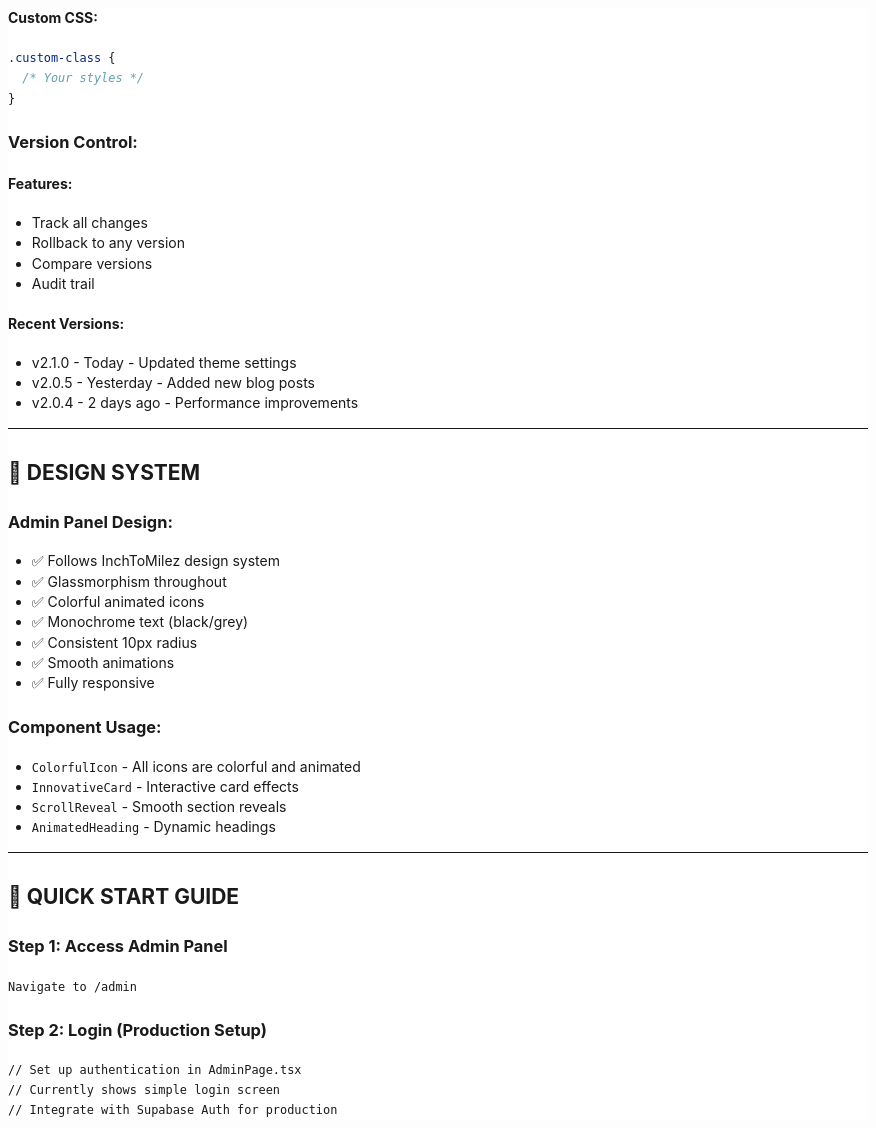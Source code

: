 #### **Custom CSS:**
```css
.custom-class {
  /* Your styles */
}
```

### **Version Control:**

#### **Features:**
- Track all changes
- Rollback to any version
- Compare versions
- Audit trail

#### **Recent Versions:**
- v2.1.0 - Today - Updated theme settings
- v2.0.5 - Yesterday - Added new blog posts
- v2.0.4 - 2 days ago - Performance improvements

---

## **🎨 DESIGN SYSTEM**

### **Admin Panel Design:**
- ✅ Follows InchToMilez design system
- ✅ Glassmorphism throughout
- ✅ Colorful animated icons
- ✅ Monochrome text (black/grey)
- ✅ Consistent 10px radius
- ✅ Smooth animations
- ✅ Fully responsive

### **Component Usage:**
- `ColorfulIcon` - All icons are colorful and animated
- `InnovativeCard` - Interactive card effects
- `ScrollReveal` - Smooth section reveals
- `AnimatedHeading` - Dynamic headings

---

## **🚀 QUICK START GUIDE**

### **Step 1: Access Admin Panel**
```
Navigate to /admin
```

### **Step 2: Login** (Production Setup)
```tsx
// Set up authentication in AdminPage.tsx
// Currently shows simple login screen
// Integrate with Supabase Auth for production
```
